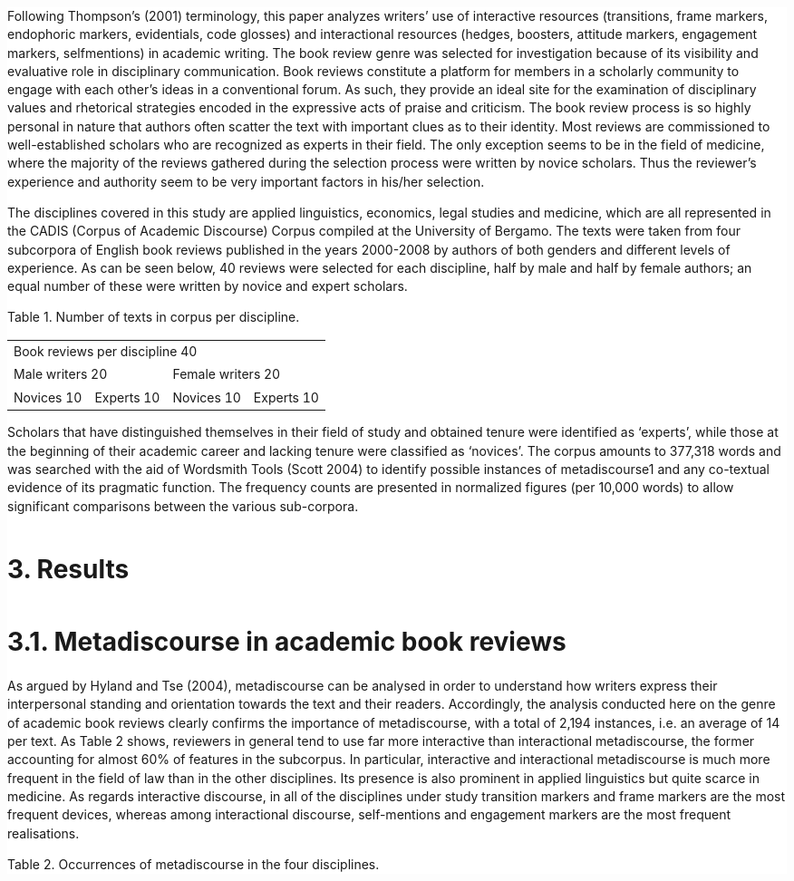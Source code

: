 Following Thompson’s (2001) terminology, this paper analyzes writers’ use of interactive resources (transitions, frame markers, endophoric markers, evidentials, code glosses) and interactional resources (hedges, boosters, attitude markers, engagement markers, selfmentions) in academic writing. The book review genre was selected for investigation because of its visibility and evaluative role in disciplinary communication. Book reviews constitute a platform for members in a scholarly community to engage with each other’s ideas in a conventional forum. As such, they provide an ideal site for the examination of disciplinary values and rhetorical strategies encoded in the expressive acts of praise and criticism. The book review process is so highly personal in nature that authors often scatter the text with important clues as to their identity. Most reviews are commissioned to well-established scholars who are recognized as experts in their field. The only exception seems to be in the field of medicine, where the majority of the reviews gathered during the selection process were written by novice scholars. Thus the reviewer’s experience and authority seem to be very important factors in his/her selection.

The disciplines covered in this study are applied linguistics, economics, legal studies and medicine, which are all represented in the CADIS (Corpus of Academic Discourse) Corpus compiled at the University of Bergamo. The texts were taken from four subcorpora of English book reviews published in the years 2000-2008 by authors of both genders and different levels of experience. As can be seen below, 40 reviews were selected for each discipline, half by male and half by female authors; an equal number of these were written by novice and expert scholars.

Table 1. Number of texts in corpus per discipline.   

<html><body><table><tr><td colspan="4">Book reviews per discipline 40</td></tr><tr><td colspan="2">Male writers 20</td><td colspan="2">Female writers 20</td></tr><tr><td>Novices 10</td><td>Experts 10</td><td>Novices 10</td><td>Experts 10</td></tr></table></body></html>

Scholars that have distinguished themselves in their field of study and obtained tenure were identified as ‘experts’, while those at the beginning of their academic career and lacking tenure were classified as ‘novices’. The corpus amounts to 377,318 words and was searched with the aid of Wordsmith Tools (Scott 2004) to identify possible instances of metadiscourse1 and any co-textual evidence of its pragmatic function. The frequency counts are presented in normalized figures (per 10,000 words) to allow significant comparisons between the various sub-corpora.

# 3. Results

# 3.1. Metadiscourse in academic book reviews

As argued by Hyland and Tse (2004), metadiscourse can be analysed in order to understand how writers express their interpersonal standing and orientation towards the text and their readers. Accordingly, the analysis conducted here on the genre of academic book reviews clearly confirms the importance of metadiscourse, with a total of 2,194 instances, i.e. an average of 14 per text. As Table 2 shows, reviewers in general tend to use far more interactive than interactional metadiscourse, the former accounting for almost $60 \%$ of features in the subcorpus. In particular, interactive and interactional metadiscourse is much more frequent in the field of law than in the other disciplines. Its presence is also prominent in applied linguistics but quite scarce in medicine. As regards interactive discourse, in all of the disciplines under study transition markers and frame markers are the most frequent devices, whereas among interactional discourse, self-mentions and engagement markers are the most frequent realisations.

Table 2. Occurrences of metadiscourse in the four disciplines.   

